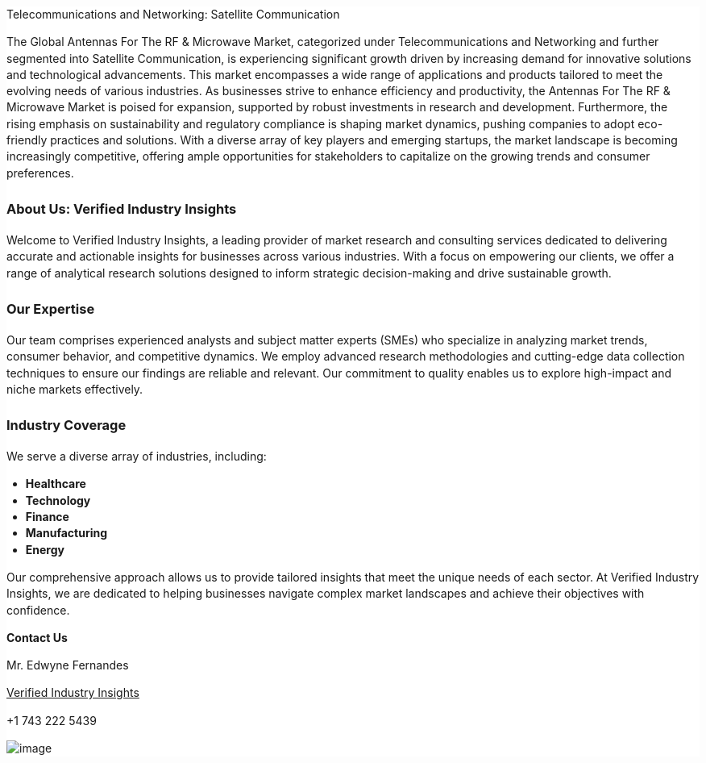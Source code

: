 Telecommunications and Networking: Satellite Communication </h3><p>The Global Antennas For The RF & Microwave Market, categorized under Telecommunications and Networking and further segmented into Satellite Communication, is experiencing significant growth driven by increasing demand for innovative solutions and technological advancements. This market encompasses a wide range of applications and products tailored to meet the evolving needs of various industries. As businesses strive to enhance efficiency and productivity, the Antennas For The RF & Microwave Market is poised for expansion, supported by robust investments in research and development. Furthermore, the rising emphasis on sustainability and regulatory compliance is shaping market dynamics, pushing companies to adopt eco-friendly practices and solutions. With a diverse array of key players and emerging startups, the market landscape is becoming increasingly competitive, offering ample opportunities for stakeholders to capitalize on the growing trends and consumer preferences.</p><h3>About Us: Verified Industry Insights</h3><p>Welcome to Verified Industry Insights, a leading provider of market research and consulting services dedicated to delivering accurate and actionable insights for businesses across various industries. With a focus on empowering our clients, we offer a range of analytical research solutions designed to inform strategic decision-making and drive sustainable growth.</p><h3>Our Expertise</h3><p>Our team comprises experienced analysts and subject matter experts (SMEs) who specialize in analyzing market trends, consumer behavior, and competitive dynamics. We employ advanced research methodologies and cutting-edge data collection techniques to ensure our findings are reliable and relevant. Our commitment to quality enables us to explore high-impact and niche markets effectively.</p><h3>Industry Coverage</h3><p>We serve a diverse array of industries, including:</p><ul><li><strong>Healthcare</strong></li><li><strong>Technology</strong></li><li><strong>Finance</strong></li><li><strong>Manufacturing</strong></li><li><strong>Energy</strong></li></ul><p>Our comprehensive approach allows us to provide tailored insights that meet the unique needs of each sector. At Verified Industry Insights, we are dedicated to helping businesses navigate complex market landscapes and achieve their objectives with confidence.</p><p><strong>Contact Us</strong></p><p>Mr. Edwyne Fernandes</p><p><a href="https://www.verifiedindustryinsights.com/">Verified Industry Insights</a></p><p>+1 743 222 5439</p>
![image](https://github.com/user-attachments/assets/bab47dc9-bf5e-4396-a523-98bae9851959)
